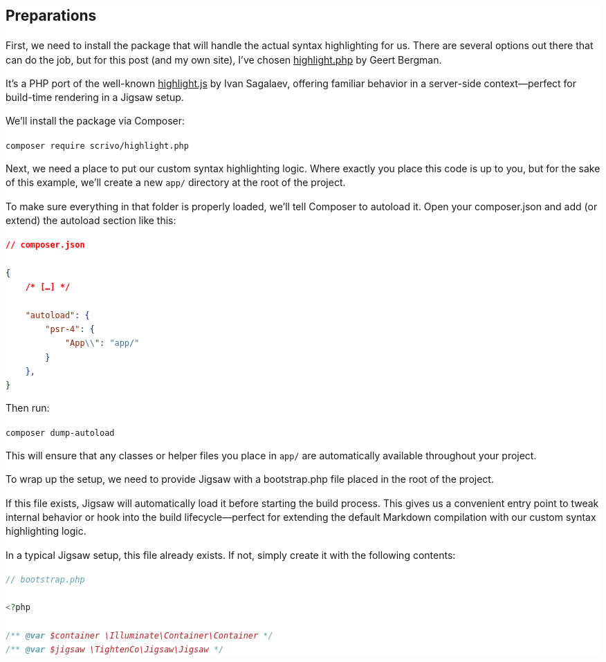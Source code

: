 ## Preparations

First, we need to install the package that will handle the actual syntax highlighting for us. There are several options out there that can do the job, but for this post (and my own site), I’ve chosen [highlight.php](https://github.com/scrivo/highlight.php) by Geert Bergman.

It’s a PHP port of the well-known [highlight.js](http://www.highlightjs.org/) by Ivan Sagalaev, offering familiar behavior in a server-side context—perfect for build-time rendering in a Jigsaw setup.

We’ll install the package via Composer:

```bash
composer require scrivo/highlight.php
```

Next, we need a place to put our custom syntax highlighting logic. Where exactly you place this code is up to you, but for the sake of this example, we’ll create a new `app/` directory at the root of the project.

To make sure everything in that folder is properly loaded, we’ll tell Composer to autoload it. Open your composer.json and add (or extend) the autoload section like this:

```json
// composer.json

{
    /* […] */

    "autoload": {
        "psr-4": {
            "App\\": "app/"
        }
    },
}
```

Then run:

```bash
composer dump-autoload
```

This will ensure that any classes or helper files you place in `app/` are automatically available throughout your project.

To wrap up the setup, we need to provide Jigsaw with a bootstrap.php file placed in the root of the project.

If this file exists, Jigsaw will automatically load it before starting the build process. This gives us a convenient entry point to tweak internal behavior or hook into the build lifecycle—perfect for extending the default Markdown compilation with our custom syntax highlighting logic.

In a typical Jigsaw setup, this file already exists. If not, simply create it with the following contents:

```php
// bootstrap.php

<?php

/** @var $container \Illuminate\Container\Container */
/** @var $jigsaw \TightenCo\Jigsaw\Jigsaw */

```
